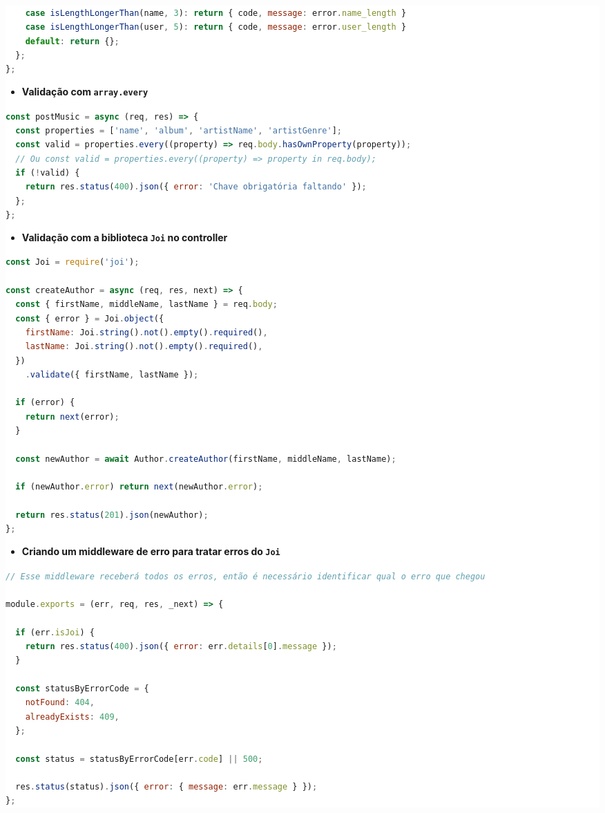 ~~~javascript
    case isLengthLongerThan(name, 3): return { code, message: error.name_length }
    case isLengthLongerThan(user, 5): return { code, message: error.user_length }
    default: return {};
  };
};
~~~

* **Validação com `array.every`**

~~~javascript
const postMusic = async (req, res) => {
  const properties = ['name', 'album', 'artistName', 'artistGenre'];
  const valid = properties.every((property) => req.body.hasOwnProperty(property));
  // Ou const valid = properties.every((property) => property in req.body);
  if (!valid) {
    return res.status(400).json({ error: 'Chave obrigatória faltando' });
  };
};
~~~

* **Validação com a biblioteca `Joi` no controller**

~~~javascript
const Joi = require('joi');

const createAuthor = async (req, res, next) => {
  const { firstName, middleName, lastName } = req.body;
  const { error } = Joi.object({
    firstName: Joi.string().not().empty().required(),
    lastName: Joi.string().not().empty().required(),
  })
    .validate({ firstName, lastName });

  if (error) {
    return next(error);
  }

  const newAuthor = await Author.createAuthor(firstName, middleName, lastName);

  if (newAuthor.error) return next(newAuthor.error);

  return res.status(201).json(newAuthor);
};
~~~

* **Criando um middleware de erro para tratar erros do `Joi`**

~~~javascript
// Esse middleware receberá todos os erros, então é necessário identificar qual o erro que chegou

module.exports = (err, req, res, _next) => {

  if (err.isJoi) {
    return res.status(400).json({ error: err.details[0].message });
  }

  const statusByErrorCode = {
    notFound: 404,
    alreadyExists: 409,
  };

  const status = statusByErrorCode[err.code] || 500;

  res.status(status).json({ error: { message: err.message } });
};
~~~
